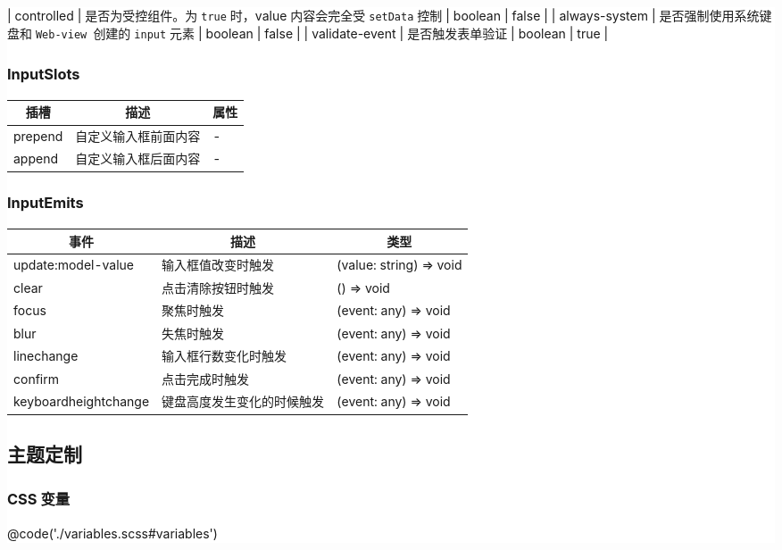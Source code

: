 | controlled                | 是否为受控组件。为 `true` 时，value 内容会完全受 `setData` 控制                      | boolean                                                                                                        | false  |
| always-system             | 是否强制使用系统键盘和 `Web-view `创建的 `input` 元素                                | boolean                                                                                                        | false  |
| validate-event            | 是否触发表单验证                                                                     | boolean                                                                                                        | true   |

### InputSlots

| 插槽    | 描述                 | 属性 |
| ------- | -------------------- | ---- |
| prepend | 自定义输入框前面内容 | -    |
| append  | 自定义输入框后面内容 | -    |

### InputEmits

| 事件                 | 描述                       | 类型                    |
| -------------------- | -------------------------- | ----------------------- |
| update:model-value   | 输入框值改变时触发         | (value: string) => void |
| clear                | 点击清除按钮时触发         | () => void              |
| focus                | 聚焦时触发                 | (event: any) => void    |
| blur                 | 失焦时触发                 | (event: any) => void    |
| linechange           | 输入框行数变化时触发       | (event: any) => void    |
| confirm              | 点击完成时触发             | (event: any) => void    |
| keyboardheightchange | 键盘高度发生变化的时候触发 | (event: any) => void    |

## 主题定制

### CSS 变量

@code('./variables.scss#variables')
